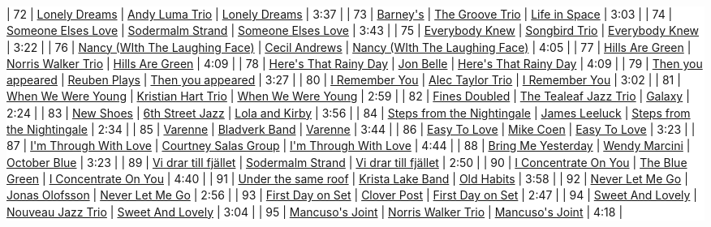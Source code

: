 | 72 | [Lonely Dreams](https://open.spotify.com/track/06spmhyDpCb9aWQapTZcxY) | [Andy Luma Trio](https://open.spotify.com/artist/3vnHJt1VixhKHJ0b8IhwIy) | [Lonely Dreams](https://open.spotify.com/album/2PtgmOMUnMDAYLQhsfLck5) | 3:37 |
| 73 | [Barney's](https://open.spotify.com/track/4SPtyeZCNeiPsquKP8B8ip) | [The Groove Trio](https://open.spotify.com/artist/4vmN5DgVFk2GDBHDu1ZJeb) | [Life in Space](https://open.spotify.com/album/63Y51ZVDizFQyxA8znmmbn) | 3:03 |
| 74 | [Someone Elses Love](https://open.spotify.com/track/0NVDCHyEn5eLwfcxx2QFC6) | [Sodermalm Strand](https://open.spotify.com/artist/33J2KlLdNu8EHXQ1j4ifLp) | [Someone Elses Love](https://open.spotify.com/album/0UF9P6f5lz0xSlJpg7X4kv) | 3:43 |
| 75 | [Everybody Knew](https://open.spotify.com/track/0vVsZ7fLYEnYA9VIBXYdhv) | [Songbird Trio](https://open.spotify.com/artist/1Lbuv3aiWkUkCnw0okZ4Fh) | [Everybody Knew](https://open.spotify.com/album/64IM7XMUoAS8owtJzMUxIB) | 3:22 |
| 76 | [Nancy \(WIth The Laughing Face\)](https://open.spotify.com/track/7jQriEubeC9KTClyfJtthT) | [Cecil Andrews](https://open.spotify.com/artist/3w12mAdbXsNTiBc4xhM0OV) | [Nancy \(WIth The Laughing Face\)](https://open.spotify.com/album/3u3JR9SJ5OuiT9dKIdkSpq) | 4:05 |
| 77 | [Hills Are Green](https://open.spotify.com/track/4qo2GCWvoq0FOwB09BYNn0) | [Norris Walker Trio](https://open.spotify.com/artist/2AOwERyiRRzThecI5m7xK9) | [Hills Are Green](https://open.spotify.com/album/7JxpIeshWJtSBR4SqN0D4B) | 4:09 |
| 78 | [Here's That Rainy Day](https://open.spotify.com/track/4LNApTGS4bL5DrTEKMiyTH) | [Jon Belle](https://open.spotify.com/artist/5BHVITncVsM3pH38AVSZr5) | [Here's That Rainy Day](https://open.spotify.com/album/24S6AcwdHAKIQRO1E8AXVh) | 4:09 |
| 79 | [Then you appeared](https://open.spotify.com/track/33bQpN9jengdybIZ0ecfON) | [Reuben Plays](https://open.spotify.com/artist/5RktRZOHbkKduKINbyTHNC) | [Then you appeared](https://open.spotify.com/album/2LmLv8j1qX07BGUgSDsFdy) | 3:27 |
| 80 | [I Remember You](https://open.spotify.com/track/1k2KhAnHidiCUsTyOiJtr2) | [Alec Taylor Trio](https://open.spotify.com/artist/67UMypld1JroGkopxoDP9J) | [I Remember You](https://open.spotify.com/album/1fRZ3SYAcAoTeiK2h7SNE0) | 3:02 |
| 81 | [When We Were Young](https://open.spotify.com/track/509DJTmdSrynAqzm5c1m3K) | [Kristian Hart Trio](https://open.spotify.com/artist/6qAas9yPupFktSVPPYebnU) | [When We Were Young](https://open.spotify.com/album/06zd6KljxtUR3E9o7QPPXn) | 2:59 |
| 82 | [Fines Doubled](https://open.spotify.com/track/3QUbBo74iaNkC0eqLzVqiA) | [The Tealeaf Jazz Trio](https://open.spotify.com/artist/1kZ1pkxbbukhm8Dnfo8MhI) | [Galaxy](https://open.spotify.com/album/3bazDS19KvT06CyQvxUp29) | 2:24 |
| 83 | [New Shoes](https://open.spotify.com/track/1CsB9h88MSlYaQGzDTX9Al) | [6th Street Jazz](https://open.spotify.com/artist/1EQvOf7PPTDB3s0q1y9eD1) | [Lola and Kirby](https://open.spotify.com/album/7fqu9OmxRkQ9Vsmlj2xaKi) | 3:56 |
| 84 | [Steps from the Nightingale](https://open.spotify.com/track/7fyUkkPxqX09GgpTBDR22Z) | [James Leeluck](https://open.spotify.com/artist/4ny5CQ4SQz5jW9YKbXJ3sZ) | [Steps from the Nightingale](https://open.spotify.com/album/1ItL7EmWFogCnKiXFZQbmA) | 2:34 |
| 85 | [Varenne](https://open.spotify.com/track/3KPiGdRDaJHCQcuv3m7PG8) | [Bladverk Band](https://open.spotify.com/artist/3XGVKlRSkuGWbqonldnI65) | [Varenne](https://open.spotify.com/album/0JPktB7VKfmNZsZ1LrwBho) | 3:44 |
| 86 | [Easy To Love](https://open.spotify.com/track/5p5CfayA88AVKc76DcwK5e) | [Mike Coen](https://open.spotify.com/artist/17USEyRv0BAOsxvM5pnsA8) | [Easy To Love](https://open.spotify.com/album/3UdLObFDAErU8FcAkhtPCr) | 3:23 |
| 87 | [I'm Through With Love](https://open.spotify.com/track/38DuwiVs95AQqNTYTJLJFe) | [Courtney Salas Group](https://open.spotify.com/artist/7hQlDvOgJjwCaF5Ecsvnj7) | [I'm Through With Love](https://open.spotify.com/album/1468tP4UUGtE9dHEKSBnbq) | 4:44 |
| 88 | [Bring Me Yesterday](https://open.spotify.com/track/0jGhhONiu7NOpOqrnTBh8d) | [Wendy Marcini](https://open.spotify.com/artist/4CaTfk4pRkpA8A9gXamYg2) | [October Blue](https://open.spotify.com/album/7kZPEYeThqDrK4xfb4LJJh) | 3:23 |
| 89 | [Vi drar till fjället](https://open.spotify.com/track/2Y8O8KbZlh2OFLAOZAUKw1) | [Sodermalm Strand](https://open.spotify.com/artist/33J2KlLdNu8EHXQ1j4ifLp) | [Vi drar till fjället](https://open.spotify.com/album/4QudsbRCU01iRaeI2kmOpP) | 2:50 |
| 90 | [I Concentrate On You](https://open.spotify.com/track/2EAg1quHmyj5wGPEONM5KL) | [The Blue Green](https://open.spotify.com/artist/2MV5ORkK9NtSHyy4WbwY80) | [I Concentrate On You](https://open.spotify.com/album/5R8IVGtCRIxv5KWwpjTiFL) | 4:40 |
| 91 | [Under the same roof](https://open.spotify.com/track/3IzCbEBNJV97OpSdjd6DwQ) | [Krista Lake Band](https://open.spotify.com/artist/3WVZp2cbKWXh2PzmQEOx9D) | [Old Habits](https://open.spotify.com/album/1fco2lBvgsVH2R0xsklBaZ) | 3:58 |
| 92 | [Never Let Me Go](https://open.spotify.com/track/2ymdJ1hcMKjzuWHek3ym3U) | [Jonas Olofsson](https://open.spotify.com/artist/5ZVjwllTKhsYz9yuvrPp6O) | [Never Let Me Go](https://open.spotify.com/album/1LGi7drBLtZN9O0tz12oTT) | 2:56 |
| 93 | [First Day on Set](https://open.spotify.com/track/3xhMWYa8ricKp1NN8TVQyS) | [Clover Post](https://open.spotify.com/artist/2XWP1prJQm6CLoHKAqXCEz) | [First Day on Set](https://open.spotify.com/album/5makhM7JhUfTSWwBNq90Nv) | 2:47 |
| 94 | [Sweet And Lovely](https://open.spotify.com/track/2CWgW8oWE5Ec1CvMvawwQ6) | [Nouveau Jazz Trio](https://open.spotify.com/artist/2uE6h3IWob2rgVJmUCz6D2) | [Sweet And Lovely](https://open.spotify.com/album/5lyuMvNyS4lbRByuICf61I) | 3:04 |
| 95 | [Mancuso's Joint](https://open.spotify.com/track/5bVT6a3fLBhW0969fn40lo) | [Norris Walker Trio](https://open.spotify.com/artist/2AOwERyiRRzThecI5m7xK9) | [Mancuso's Joint](https://open.spotify.com/album/4lNWtfpQzNsLIVvYy8kSgF) | 4:18 |
